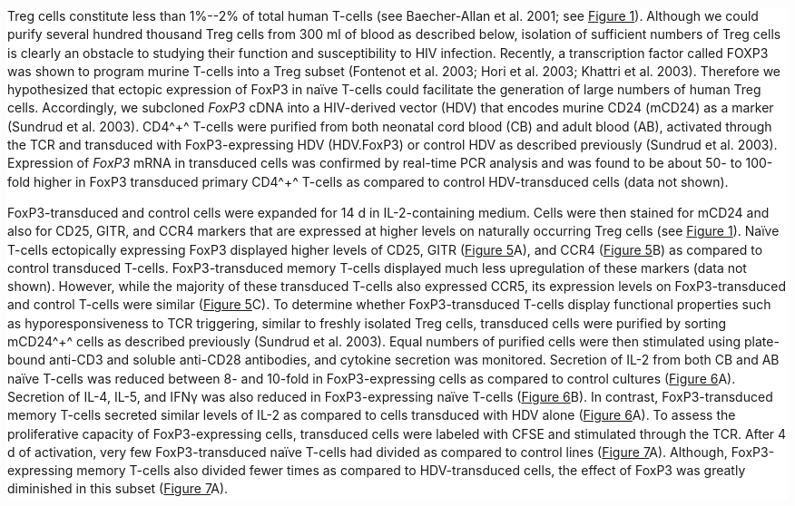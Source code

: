 Treg cells constitute less than 1%--2% of total human T-cells (see
Baecher-Allan et al. 2001; see [Figure 1](#pbio-0020198-g001)). Although
we could purify several hundred thousand Treg cells from 300 ml of blood
as described below, isolation of sufficient numbers of Treg cells is
clearly an obstacle to studying their function and susceptibility to HIV
infection. Recently, a transcription factor called FOXP3 was shown to
program murine T-cells into a Treg subset (Fontenot et al. 2003; Hori et
al. 2003; Khattri et al. 2003). Therefore we hypothesized that ectopic
expression of FoxP3 in naïve T-cells could facilitate the generation of
large numbers of human Treg cells. Accordingly, we subcloned *FoxP3*
cDNA into a HIV-derived vector (HDV) that encodes murine CD24 (mCD24) as
a marker (Sundrud et al. 2003). CD4^+^ T-cells were purified from both
neonatal cord blood (CB) and adult blood (AB), activated through the TCR
and transduced with FoxP3-expressing HDV (HDV.FoxP3) or control HDV as
described previously (Sundrud et al. 2003). Expression of *FoxP3* mRNA
in transduced cells was confirmed by real-time PCR analysis and was
found to be about 50- to 100-fold higher in FoxP3 transduced primary
CD4^+^ T-cells as compared to control HDV-transduced cells (data not
shown).

FoxP3-transduced and control cells were expanded for 14 d in
IL-2-containing medium. Cells were then stained for mCD24 and also for
CD25, GITR, and CCR4 markers that are expressed at higher levels on
naturally occurring Treg cells (see [Figure 1](#pbio-0020198-g001)).
Naïve T-cells ectopically expressing FoxP3 displayed higher levels of
CD25, GITR ([Figure 5](#pbio-0020198-g005)A), and CCR4 ([Figure
5](#pbio-0020198-g005)B) as compared to control transduced T-cells.
FoxP3-transduced memory T-cells displayed much less upregulation of
these markers (data not shown). However, while the majority of these
transduced T-cells also expressed CCR5, its expression levels on
FoxP3-transduced and control T-cells were similar ([Figure
5](#pbio-0020198-g005)C). To determine whether FoxP3-transduced T-cells
display functional properties such as hyporesponsiveness to TCR
triggering, similar to freshly isolated Treg cells, transduced cells
were purified by sorting mCD24^+^ cells as described previously (Sundrud
et al. 2003). Equal numbers of purified cells were then stimulated using
plate-bound anti-CD3 and soluble anti-CD28 antibodies, and cytokine
secretion was monitored. Secretion of IL-2 from both CB and AB naïve
T-cells was reduced between 8- and 10-fold in FoxP3-expressing cells as
compared to control cultures ([Figure 6](#pbio-0020198-g006)A).
Secretion of IL-4, IL-5, and IFNγ was also reduced in FoxP3-expressing
naïve T-cells ([Figure 6](#pbio-0020198-g006)B). In contrast,
FoxP3-transduced memory T-cells secreted similar levels of IL-2 as
compared to cells transduced with HDV alone ([Figure
6](#pbio-0020198-g006)A). To assess the proliferative capacity of
FoxP3-expressing cells, transduced cells were labeled with CFSE and
stimulated through the TCR. After 4 d of activation, very few
FoxP3-transduced naïve T-cells had divided as compared to control lines
([Figure 7](#pbio-0020198-g007)A). Although, FoxP3-expressing memory
T-cells also divided fewer times as compared to HDV-transduced cells,
the effect of FoxP3 was greatly diminished in this subset ([Figure
7](#pbio-0020198-g007)A).
